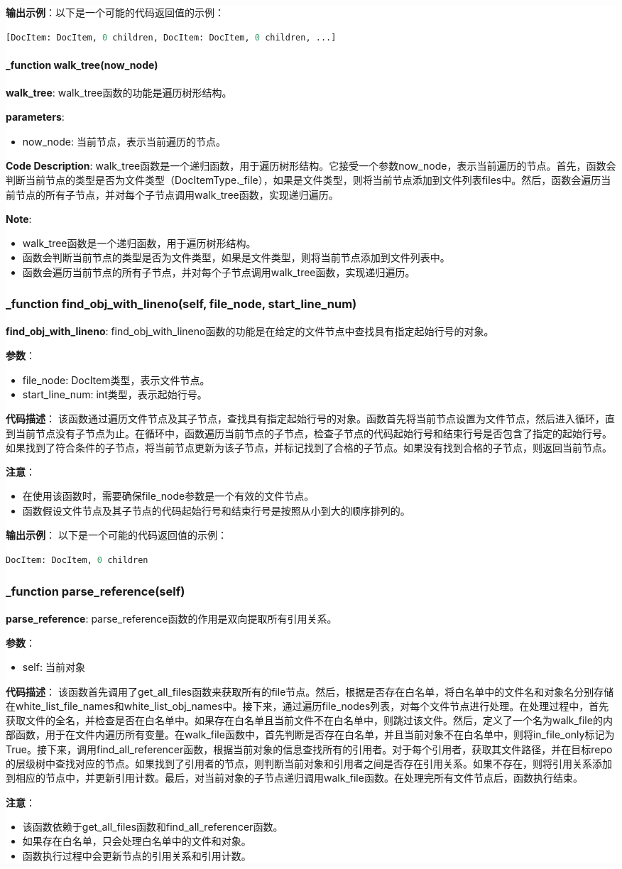 **输出示例**：以下是一个可能的代码返回值的示例：
```python
[DocItem: DocItem, 0 children, DocItem: DocItem, 0 children, ...]
```
#### _function walk_tree(now_node)
**walk_tree**: walk_tree函数的功能是遍历树形结构。

**parameters**:
- now_node: 当前节点，表示当前遍历的节点。

**Code Description**:
walk_tree函数是一个递归函数，用于遍历树形结构。它接受一个参数now_node，表示当前遍历的节点。首先，函数会判断当前节点的类型是否为文件类型（DocItemType._file），如果是文件类型，则将当前节点添加到文件列表files中。然后，函数会遍历当前节点的所有子节点，并对每个子节点调用walk_tree函数，实现递归遍历。

**Note**:
- walk_tree函数是一个递归函数，用于遍历树形结构。
- 函数会判断当前节点的类型是否为文件类型，如果是文件类型，则将当前节点添加到文件列表中。
- 函数会遍历当前节点的所有子节点，并对每个子节点调用walk_tree函数，实现递归遍历。
### _function find_obj_with_lineno(self, file_node, start_line_num)
**find_obj_with_lineno**: find_obj_with_lineno函数的功能是在给定的文件节点中查找具有指定起始行号的对象。

**参数**：
- file_node: DocItem类型，表示文件节点。
- start_line_num: int类型，表示起始行号。

**代码描述**：
该函数通过遍历文件节点及其子节点，查找具有指定起始行号的对象。函数首先将当前节点设置为文件节点，然后进入循环，直到当前节点没有子节点为止。在循环中，函数遍历当前节点的子节点，检查子节点的代码起始行号和结束行号是否包含了指定的起始行号。如果找到了符合条件的子节点，将当前节点更新为该子节点，并标记找到了合格的子节点。如果没有找到合格的子节点，则返回当前节点。

**注意**：
- 在使用该函数时，需要确保file_node参数是一个有效的文件节点。
- 函数假设文件节点及其子节点的代码起始行号和结束行号是按照从小到大的顺序排列的。

**输出示例**：
以下是一个可能的代码返回值的示例：
```python
DocItem: DocItem, 0 children
```
### _function parse_reference(self)
**parse_reference**: parse_reference函数的作用是双向提取所有引用关系。

**参数**：
- self: 当前对象

**代码描述**：
该函数首先调用了get_all_files函数来获取所有的file节点。然后，根据是否存在白名单，将白名单中的文件名和对象名分别存储在white_list_file_names和white_list_obj_names中。接下来，通过遍历file_nodes列表，对每个文件节点进行处理。在处理过程中，首先获取文件的全名，并检查是否在白名单中。如果存在白名单且当前文件不在白名单中，则跳过该文件。然后，定义了一个名为walk_file的内部函数，用于在文件内遍历所有变量。在walk_file函数中，首先判断是否存在白名单，并且当前对象不在白名单中，则将in_file_only标记为True。接下来，调用find_all_referencer函数，根据当前对象的信息查找所有的引用者。对于每个引用者，获取其文件路径，并在目标repo的层级树中查找对应的节点。如果找到了引用者的节点，则判断当前对象和引用者之间是否存在引用关系。如果不存在，则将引用关系添加到相应的节点中，并更新引用计数。最后，对当前对象的子节点递归调用walk_file函数。在处理完所有文件节点后，函数执行结束。

**注意**：
- 该函数依赖于get_all_files函数和find_all_referencer函数。
- 如果存在白名单，只会处理白名单中的文件和对象。
- 函数执行过程中会更新节点的引用关系和引用计数。
